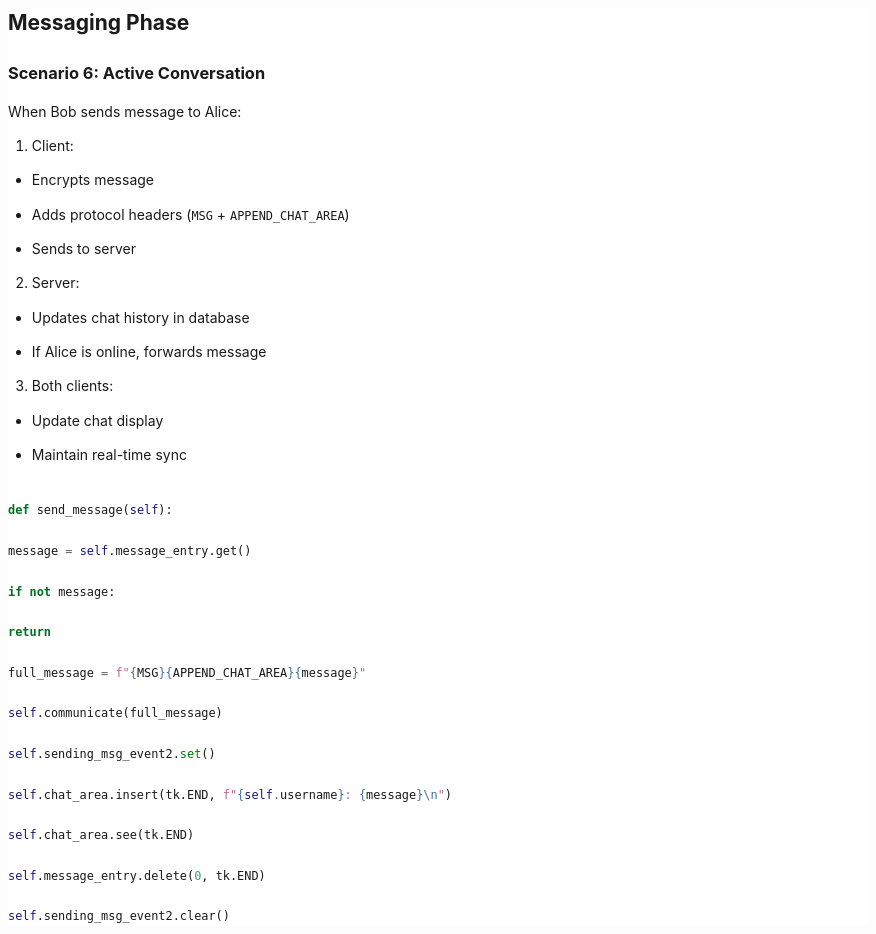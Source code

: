
## Messaging Phase

### Scenario 6: Active Conversation

When Bob sends message to Alice:

1. Client:

- Encrypts message

- Adds protocol headers (`MSG` + `APPEND_CHAT_AREA`)

- Sends to server

2. Server:

- Updates chat history in database

- If Alice is online, forwards message

3. Both clients:

- Update chat display

- Maintain real-time sync

```python

def send_message(self):

message = self.message_entry.get()

if not message:

return

full_message = f"{MSG}{APPEND_CHAT_AREA}{message}"

self.communicate(full_message)

self.sending_msg_event2.set()

self.chat_area.insert(tk.END, f"{self.username}: {message}\n")

self.chat_area.see(tk.END)

self.message_entry.delete(0, tk.END)

self.sending_msg_event2.clear()

```